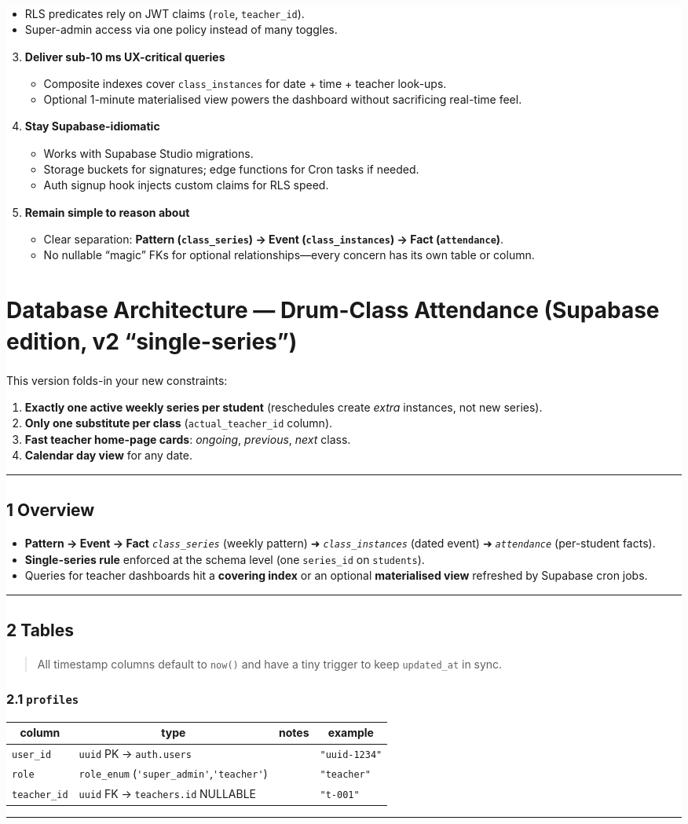    * RLS predicates rely on JWT claims (`role`, `teacher_id`).
   * Super-admin access via one policy instead of many toggles.
3. **Deliver sub-10 ms UX-critical queries**

   * Composite indexes cover `class_instances` for date + time + teacher look-ups.
   * Optional 1-minute materialised view powers the dashboard without sacrificing real-time feel.
4. **Stay Supabase-idiomatic**

   * Works with Supabase Studio migrations.
   * Storage buckets for signatures; edge functions for Cron tasks if needed.
   * Auth signup hook injects custom claims for RLS speed.
5. **Remain simple to reason about**

   * Clear separation: **Pattern (`class_series`) → Event (`class_instances`) → Fact (`attendance`)**.
   * No nullable “magic” FKs for optional relationships—every concern has its own table or column.


# Database Architecture — Drum-Class Attendance (Supabase edition, v2 “single-series”)

This version folds-in your new constraints:

1. **Exactly one active weekly series per student** (reschedules create *extra* instances, not new series).
2. **Only one substitute per class** (`actual_teacher_id` column).
3. **Fast teacher home-page cards**: *ongoing*, *previous*, *next* class.
4. **Calendar day view** for any date.

---

## 1 Overview

* **Pattern → Event → Fact**
  *`class_series`* (weekly pattern)   ➜  *`class_instances`* (dated event)   ➜  *`attendance`* (per-student facts).
* **Single-series rule** enforced at the schema level (one `series_id` on `students`).
* Queries for teacher dashboards hit a **covering index** or an optional **materialised view** refreshed by Supabase cron jobs.

---

## 2 Tables

> All timestamp columns default to `now()` and have a tiny trigger to keep `updated_at` in sync.

### 2.1 `profiles`

| column       | type                                      | notes | example       |
| ------------ | ----------------------------------------- | ----- | ------------- |
| `user_id`    | `uuid` PK → `auth.users`                  |       | `"uuid-1234"` |
| `role`       | `role_enum` (`'super_admin'`,`'teacher'`) |       | `"teacher"`   |
| `teacher_id` | `uuid` FK → `teachers.id` NULLABLE        |       | `"t-001"`     |

---